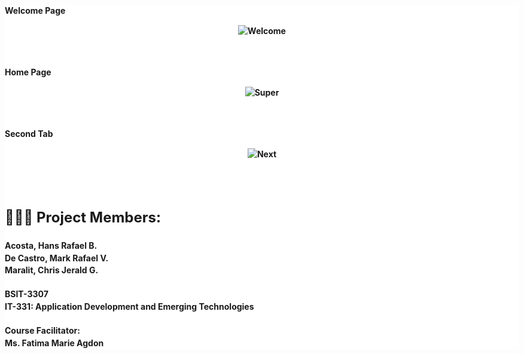 <b>Welcome Page<b><br>
<p align="center">
  <img src="https://github.com/user-attachments/assets/14b942be-41fb-4707-bd05-383849f5c737" alt="Welcome" style="width: 300px; height: 700px;" />
</p><br>

<b>Home Page<b><br>
<p align="center">
  <img src="https://github.com/user-attachments/assets/03f5b365-0ac8-410b-a7b4-b08fc914c4b1" alt="Super" style="width: 300px; height: 700px;" />
</p><br>

<b>Second Tab<b><br>
<p align="center">
  <img src="https://github.com/user-attachments/assets/1f2ca9d3-25c3-4642-80f2-0e8b6ef1781f" alt="Next" style="width: 300px; height: 700px;" />
</p><br>

# <font size="5">👨‍👨‍👦 Project Members:</font>
Acosta, Hans Rafael B.<br>
De Castro, Mark Rafael V.<br>
Maralit, Chris Jerald G.<br><br>
BSIT-3307<br>
IT-331: Application Development and Emerging Technologies<br><br>
Course Facilitator:<br>
Ms. Fatima Marie Agdon

